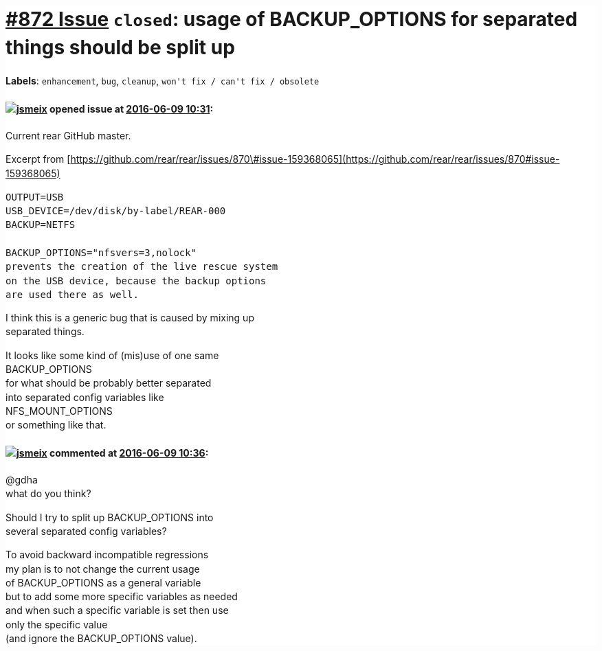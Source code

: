 [\#872 Issue](https://github.com/rear/rear/issues/872) `closed`: usage of BACKUP\_OPTIONS for separated things should be split up
=================================================================================================================================

**Labels**: `enhancement`, `bug`, `cleanup`,
`won't fix / can't fix / obsolete`

#### <img src="https://avatars.githubusercontent.com/u/1788608?u=925fc54e2ce01551392622446ece427f51e2f0ce&v=4" width="50">[jsmeix](https://github.com/jsmeix) opened issue at [2016-06-09 10:31](https://github.com/rear/rear/issues/872):

Current rear GitHub master.

Excerpt from
[https://github.com/rear/rear/issues/870\#issue-159368065](https://github.com/rear/rear/issues/870#issue-159368065)

<pre>
OUTPUT=USB
USB_DEVICE=/dev/disk/by-label/REAR-000
BACKUP=NETFS

BACKUP_OPTIONS="nfsvers=3,nolock"
prevents the creation of the live rescue system
on the USB device, because the backup options
are used there as well.
</pre>

I think this is a generic bug that is caused by mixing up  
separated things.

It looks like some kind of (mis)use of one same  
BACKUP\_OPTIONS  
for what should be probably better separated  
into separated config variables like  
NFS\_MOUNT\_OPTIONS  
or something like that.

#### <img src="https://avatars.githubusercontent.com/u/1788608?u=925fc54e2ce01551392622446ece427f51e2f0ce&v=4" width="50">[jsmeix](https://github.com/jsmeix) commented at [2016-06-09 10:36](https://github.com/rear/rear/issues/872#issuecomment-224858931):

@gdha  
what do you think?

Should I try to split up BACKUP\_OPTIONS into  
several separated config variables?

To avoid backward incompatible regressions  
my plan is to not change the current usage  
of BACKUP\_OPTIONS as a general variable  
but to add some more specific variables as needed  
and when such a specific variable is set then use  
only the specific value  
(and ignore the BACKUP\_OPTIONS value).
